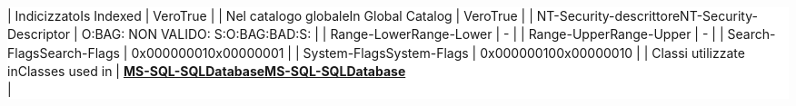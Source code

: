| <span data-ttu-id="0d7c5-255">Indicizzato</span><span class="sxs-lookup"><span data-stu-id="0d7c5-255">Is Indexed</span></span>             | <span data-ttu-id="0d7c5-256">Vero</span><span class="sxs-lookup"><span data-stu-id="0d7c5-256">True</span></span>                                                          |
| <span data-ttu-id="0d7c5-257">Nel catalogo globale</span><span class="sxs-lookup"><span data-stu-id="0d7c5-257">In Global Catalog</span></span>      | <span data-ttu-id="0d7c5-258">Vero</span><span class="sxs-lookup"><span data-stu-id="0d7c5-258">True</span></span>                                                          |
| <span data-ttu-id="0d7c5-259">NT-Security-descrittore</span><span class="sxs-lookup"><span data-stu-id="0d7c5-259">NT-Security-Descriptor</span></span> | <span data-ttu-id="0d7c5-260">O:BAG: NON VALIDO: S:</span><span class="sxs-lookup"><span data-stu-id="0d7c5-260">O:BAG:BAD:S:</span></span>                                                  |
| <span data-ttu-id="0d7c5-261">Range-Lower</span><span class="sxs-lookup"><span data-stu-id="0d7c5-261">Range-Lower</span></span>            | \-                                                            |
| <span data-ttu-id="0d7c5-262">Range-Upper</span><span class="sxs-lookup"><span data-stu-id="0d7c5-262">Range-Upper</span></span>            | \-                                                            |
| <span data-ttu-id="0d7c5-263">Search-Flags</span><span class="sxs-lookup"><span data-stu-id="0d7c5-263">Search-Flags</span></span>           | <span data-ttu-id="0d7c5-264">0x00000001</span><span class="sxs-lookup"><span data-stu-id="0d7c5-264">0x00000001</span></span>                                                    |
| <span data-ttu-id="0d7c5-265">System-Flags</span><span class="sxs-lookup"><span data-stu-id="0d7c5-265">System-Flags</span></span>           | <span data-ttu-id="0d7c5-266">0x00000010</span><span class="sxs-lookup"><span data-stu-id="0d7c5-266">0x00000010</span></span>                                                    |
| <span data-ttu-id="0d7c5-267">Classi utilizzate in</span><span class="sxs-lookup"><span data-stu-id="0d7c5-267">Classes used in</span></span>        | [<span data-ttu-id="0d7c5-268">**MS-SQL-SQLDatabase**</span><span class="sxs-lookup"><span data-stu-id="0d7c5-268">**MS-SQL-SQLDatabase**</span></span>](c-ms-sql-sqldatabase.md)<br/> |



 

 





